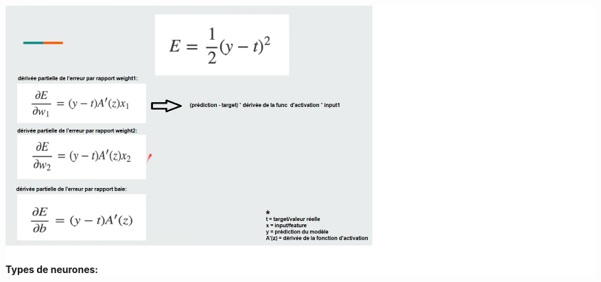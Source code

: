 [<img src="images/derives-partielle-erreur.png" height="350"/>](images/derives-partielle-erreur.png)

#### Types de neurones:
